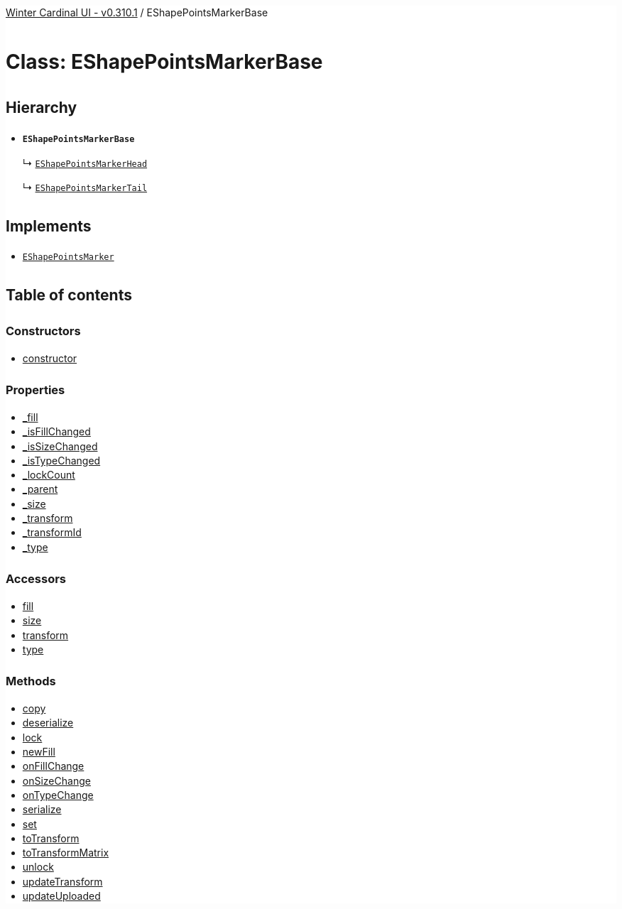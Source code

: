 [Winter Cardinal UI - v0.310.1](../index.md) / EShapePointsMarkerBase

# Class: EShapePointsMarkerBase

## Hierarchy

- **`EShapePointsMarkerBase`**

  ↳ [`EShapePointsMarkerHead`](EShapePointsMarkerHead.md)

  ↳ [`EShapePointsMarkerTail`](EShapePointsMarkerTail.md)

## Implements

- [`EShapePointsMarker`](../interfaces/EShapePointsMarker.md)

## Table of contents

### Constructors

- [constructor](EShapePointsMarkerBase.md#constructor)

### Properties

- [\_fill](EShapePointsMarkerBase.md#_fill)
- [\_isFillChanged](EShapePointsMarkerBase.md#_isfillchanged)
- [\_isSizeChanged](EShapePointsMarkerBase.md#_issizechanged)
- [\_isTypeChanged](EShapePointsMarkerBase.md#_istypechanged)
- [\_lockCount](EShapePointsMarkerBase.md#_lockcount)
- [\_parent](EShapePointsMarkerBase.md#_parent)
- [\_size](EShapePointsMarkerBase.md#_size)
- [\_transform](EShapePointsMarkerBase.md#_transform)
- [\_transformId](EShapePointsMarkerBase.md#_transformid)
- [\_type](EShapePointsMarkerBase.md#_type)

### Accessors

- [fill](EShapePointsMarkerBase.md#fill)
- [size](EShapePointsMarkerBase.md#size)
- [transform](EShapePointsMarkerBase.md#transform)
- [type](EShapePointsMarkerBase.md#type)

### Methods

- [copy](EShapePointsMarkerBase.md#copy)
- [deserialize](EShapePointsMarkerBase.md#deserialize)
- [lock](EShapePointsMarkerBase.md#lock)
- [newFill](EShapePointsMarkerBase.md#newfill)
- [onFillChange](EShapePointsMarkerBase.md#onfillchange)
- [onSizeChange](EShapePointsMarkerBase.md#onsizechange)
- [onTypeChange](EShapePointsMarkerBase.md#ontypechange)
- [serialize](EShapePointsMarkerBase.md#serialize)
- [set](EShapePointsMarkerBase.md#set)
- [toTransform](EShapePointsMarkerBase.md#totransform)
- [toTransformMatrix](EShapePointsMarkerBase.md#totransformmatrix)
- [unlock](EShapePointsMarkerBase.md#unlock)
- [updateTransform](EShapePointsMarkerBase.md#updatetransform)
- [updateUploaded](EShapePointsMarkerBase.md#updateuploaded)
